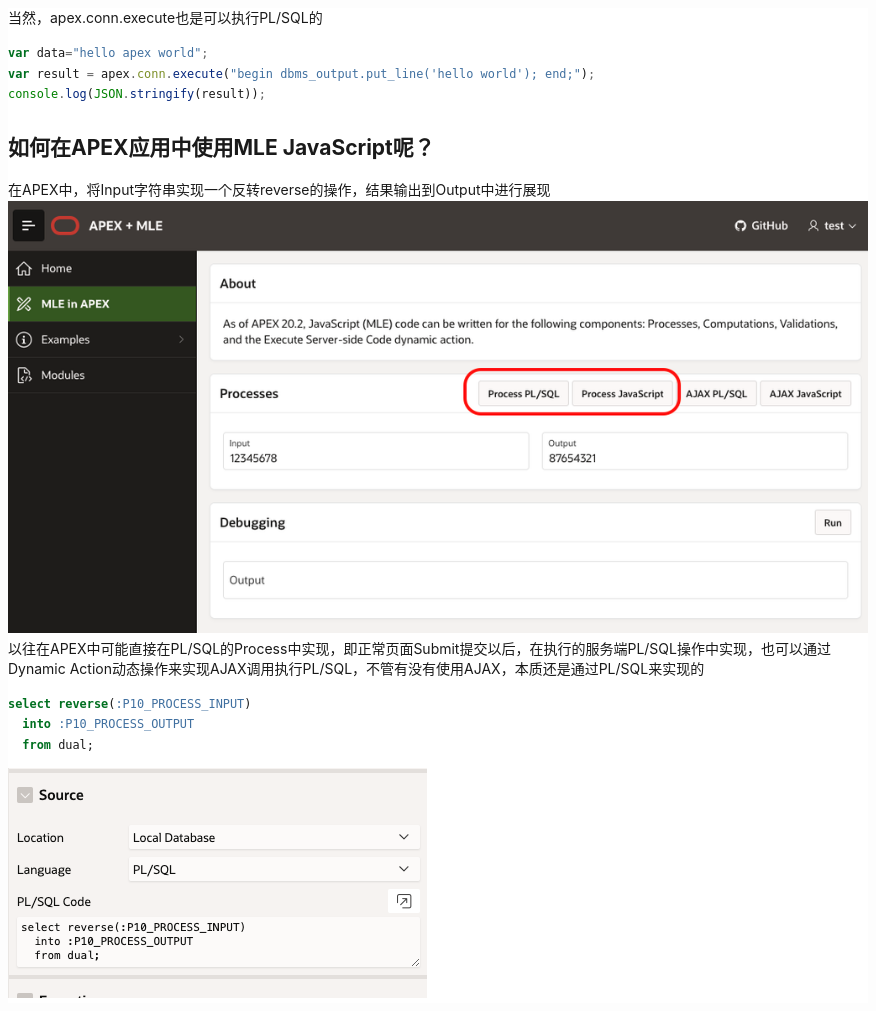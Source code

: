当然，apex.conn.execute也是可以执行PL/SQL的

```js
var data="hello apex world";
var result = apex.conn.execute("begin dbms_output.put_line('hello world'); end;");
console.log(JSON.stringify(result));
```

## 如何在APEX应用中使用MLE JavaScript呢？
在APEX中，将Input字符串实现一个反转reverse的操作，结果输出到Output中进行展现
![Alt text](images/10.png)
以往在APEX中可能直接在PL/SQL的Process中实现，即正常页面Submit提交以后，在执行的服务端PL/SQL操作中实现，也可以通过Dynamic Action动态操作来实现AJAX调用执行PL/SQL，不管有没有使用AJAX，本质还是通过PL/SQL来实现的

```SQL
select reverse(:P10_PROCESS_INPUT)
  into :P10_PROCESS_OUTPUT
  from dual;
```

![Alt text](images/11.png)
